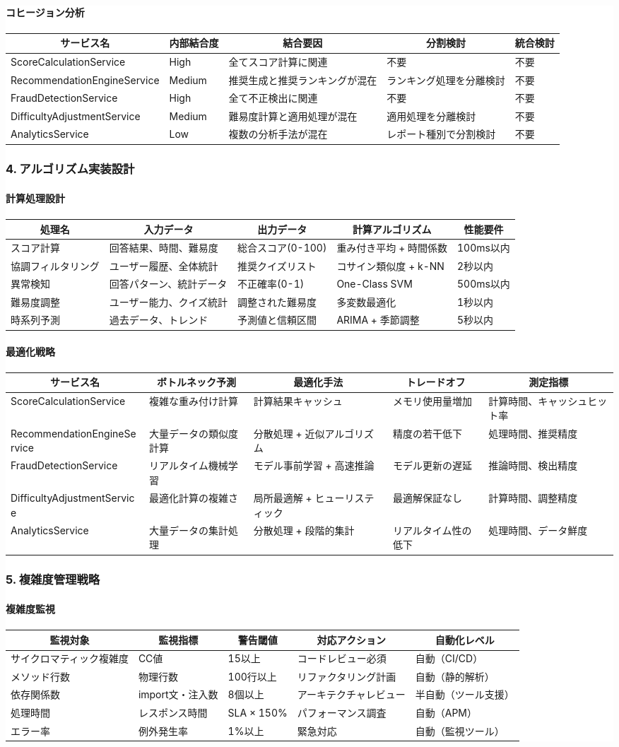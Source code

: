 #### コヒージョン分析

| サービス名 | 内部結合度 | 結合要因 | 分割検討 | 統合検討 |
|---|---|---|---|---|
| ScoreCalculationService | High | 全てスコア計算に関連 | 不要 | 不要 |
| RecommendationEngineService | Medium | 推奨生成と推奨ランキングが混在 | ランキング処理を分離検討 | 不要 |
| FraudDetectionService | High | 全て不正検出に関連 | 不要 | 不要 |
| DifficultyAdjustmentService | Medium | 難易度計算と適用処理が混在 | 適用処理を分離検討 | 不要 |
| AnalyticsService | Low | 複数の分析手法が混在 | レポート種別で分割検討 | 不要 |

### 4. アルゴリズム実装設計

#### 計算処理設計

| 処理名 | 入力データ | 出力データ | 計算アルゴリズム | 性能要件 |
|---|---|---|---|---|
| スコア計算 | 回答結果、時間、難易度 | 総合スコア(0-100) | 重み付き平均 + 時間係数 | 100ms以内 |
| 協調フィルタリング | ユーザー履歴、全体統計 | 推奨クイズリスト | コサイン類似度 + k-NN | 2秒以内 |
| 異常検知 | 回答パターン、統計データ | 不正確率(0-1) | One-Class SVM | 500ms以内 |
| 難易度調整 | ユーザー能力、クイズ統計 | 調整された難易度 | 多変数最適化 | 1秒以内 |
| 時系列予測 | 過去データ、トレンド | 予測値と信頼区間 | ARIMA + 季節調整 | 5秒以内 |

#### 最適化戦略

| サービス名 | ボトルネック予測 | 最適化手法 | トレードオフ | 測定指標 |
|---|---|---|---|---|
| ScoreCalculationService | 複雑な重み付け計算 | 計算結果キャッシュ | メモリ使用量増加 | 計算時間、キャッシュヒット率 |
| RecommendationEngineService | 大量データの類似度計算 | 分散処理 + 近似アルゴリズム | 精度の若干低下 | 処理時間、推奨精度 |
| FraudDetectionService | リアルタイム機械学習 | モデル事前学習 + 高速推論 | モデル更新の遅延 | 推論時間、検出精度 |
| DifficultyAdjustmentService | 最適化計算の複雑さ | 局所最適解 + ヒューリスティック | 最適解保証なし | 計算時間、調整精度 |
| AnalyticsService | 大量データの集計処理 | 分散処理 + 段階的集計 | リアルタイム性の低下 | 処理時間、データ鮮度 |

### 5. 複雑度管理戦略

#### 複雑度監視

| 監視対象 | 監視指標 | 警告閾値 | 対応アクション | 自動化レベル |
|---|---|---|---|---|
| サイクロマティック複雑度 | CC値 | 15以上 | コードレビュー必須 | 自動（CI/CD） |
| メソッド行数 | 物理行数 | 100行以上 | リファクタリング計画 | 自動（静的解析） |
| 依存関係数 | import文・注入数 | 8個以上 | アーキテクチャレビュー | 半自動（ツール支援） |
| 処理時間 | レスポンス時間 | SLA × 150% | パフォーマンス調査 | 自動（APM） |
| エラー率 | 例外発生率 | 1%以上 | 緊急対応 | 自動（監視ツール） |
